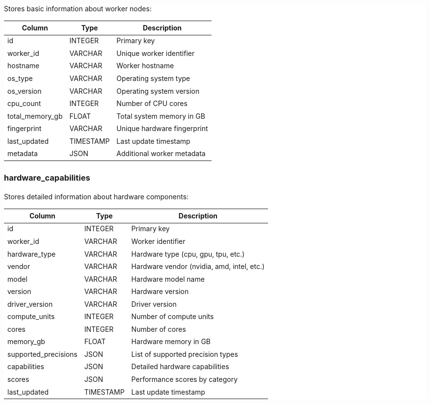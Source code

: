 Stores basic information about worker nodes:

| Column | Type | Description |
|--------|------|-------------|
| id | INTEGER | Primary key |
| worker_id | VARCHAR | Unique worker identifier |
| hostname | VARCHAR | Worker hostname |
| os_type | VARCHAR | Operating system type |
| os_version | VARCHAR | Operating system version |
| cpu_count | INTEGER | Number of CPU cores |
| total_memory_gb | FLOAT | Total system memory in GB |
| fingerprint | VARCHAR | Unique hardware fingerprint |
| last_updated | TIMESTAMP | Last update timestamp |
| metadata | JSON | Additional worker metadata |

### hardware_capabilities

Stores detailed information about hardware components:

| Column | Type | Description |
|--------|------|-------------|
| id | INTEGER | Primary key |
| worker_id | VARCHAR | Worker identifier |
| hardware_type | VARCHAR | Hardware type (cpu, gpu, tpu, etc.) |
| vendor | VARCHAR | Hardware vendor (nvidia, amd, intel, etc.) |
| model | VARCHAR | Hardware model name |
| version | VARCHAR | Hardware version |
| driver_version | VARCHAR | Driver version |
| compute_units | INTEGER | Number of compute units |
| cores | INTEGER | Number of cores |
| memory_gb | FLOAT | Hardware memory in GB |
| supported_precisions | JSON | List of supported precision types |
| capabilities | JSON | Detailed hardware capabilities |
| scores | JSON | Performance scores by category |
| last_updated | TIMESTAMP | Last update timestamp |
